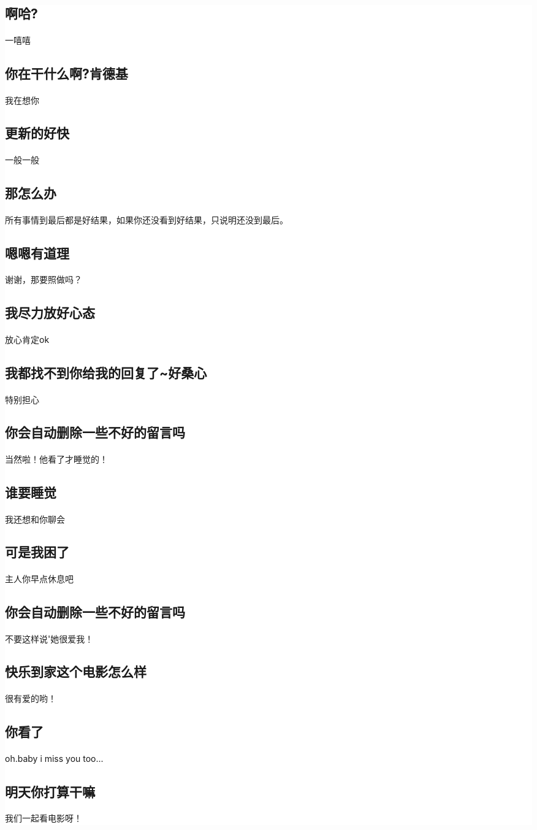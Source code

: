 ## 啊哈?
一嘻嘻

## 你在干什么啊?肯德基
我在想你

## 更新的好快
一般一般

## 那怎么办
所有事情到最后都是好结果，如果你还没看到好结果，只说明还没到最后。

## 嗯嗯有道理
谢谢，那要照做吗？

## 我尽力放好心态
放心肯定ok

## 我都找不到你给我的回复了~好桑心
特别担心

## 你会自动删除一些不好的留言吗
当然啦！他看了才睡觉的！

## 谁要睡觉
我还想和你聊会

## 可是我困了
主人你早点休息吧

## 你会自动删除一些不好的留言吗
不要这样说'她很爱我！

## 快乐到家这个电影怎么样
很有爱的哟！

## 你看了
oh.baby i miss you too...

## 明天你打算干嘛
我们一起看电影呀！
